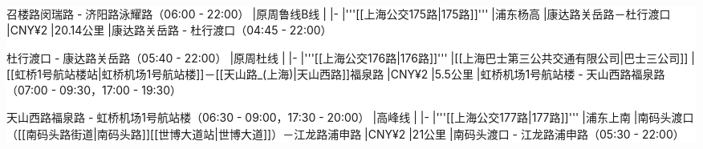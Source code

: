 召楼路闵瑞路 - 济阳路泳耀路（06:00 - 22:00）
|原周鲁线B线
|
|-
|'''[[上海公交175路|175路]]'''
|浦东杨高
|康达路关岳路－杜行渡口
|CNY¥2
|20.14公里
|康达路关岳路 - 杜行渡口（04:45 - 22:00）

杜行渡口 - 康达路关岳路（05:40 - 22:00）
|原周杜线
|
|-
|'''[[上海公交176路|176路]]'''
|[[上海巴士第三公共交通有限公司|巴士三公司]]
|[[虹桥1号航站楼站|虹桥机场1号航站楼]]－[[天山路_(上海)|天山西路]]福泉路
|CNY¥2
|5.5公里
|虹桥机场1号航站楼 - 天山西路福泉路（07:00 - 09:30，17:00 - 19:30）

天山西路福泉路 - 虹桥机场1号航站楼（06:30 - 09:00，17:30 - 20:00）
|高峰线
|
|-
|'''[[上海公交177路|177路]]'''
|浦东上南
|南码头渡口（[[南码头路街道|南码头路]][[世博大道站|世博大道]]）－江龙路浦申路
|CNY¥2
|21公里
|南码头渡口 - 江龙路浦申路（05:30 - 22:00）
